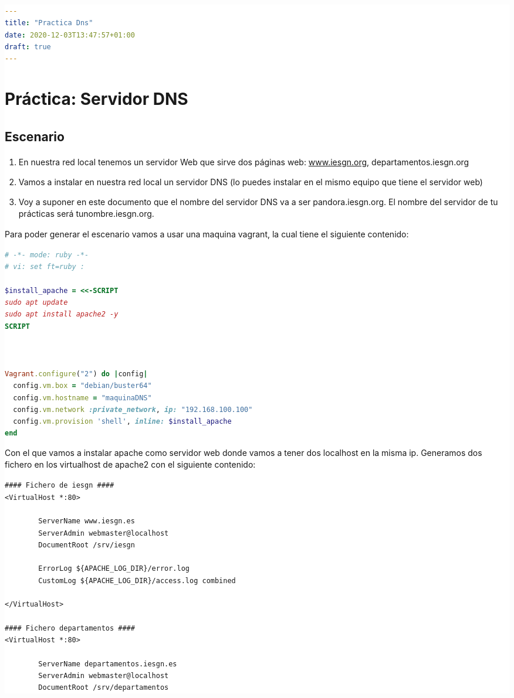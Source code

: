 ```yaml
---
title: "Practica Dns"
date: 2020-12-03T13:47:57+01:00
draft: true
---
```


# Práctica: Servidor DNS

## Escenario

1. En nuestra red local tenemos un servidor Web que sirve dos páginas web: www.iesgn.org, departamentos.iesgn.org

2. Vamos a instalar en nuestra red local un servidor DNS (lo puedes instalar en el mismo equipo que tiene el servidor web)

3. Voy a suponer en este documento que el nombre del servidor DNS va a ser pandora.iesgn.org. El nombre del servidor de tu prácticas será tunombre.iesgn.org.

Para poder generar el escenario vamos a usar una maquina vagrant, la cual tiene el siguiente contenido:
```ruby
# -*- mode: ruby -*-
# vi: set ft=ruby :

$install_apache = <<-SCRIPT
sudo apt update 
sudo apt install apache2 -y
SCRIPT



Vagrant.configure("2") do |config|
  config.vm.box = "debian/buster64"
  config.vm.hostname = "maquinaDNS"
  config.vm.network :private_network, ip: "192.168.100.100"
  config.vm.provision 'shell', inline: $install_apache
end
```

Con el que vamos a instalar apache como servidor web donde vamos a tener dos localhost en la misma ip. Generamos dos fichero en los virtualhost de apache2 con el siguiente contenido:

```shell
#### Fichero de iesgn ####
<VirtualHost *:80>

        ServerName www.iesgn.es
        ServerAdmin webmaster@localhost
        DocumentRoot /srv/iesgn

        ErrorLog ${APACHE_LOG_DIR}/error.log
        CustomLog ${APACHE_LOG_DIR}/access.log combined

</VirtualHost>

#### Fichero departamentos ####
<VirtualHost *:80>

        ServerName departamentos.iesgn.es
        ServerAdmin webmaster@localhost
        DocumentRoot /srv/departamentos

```